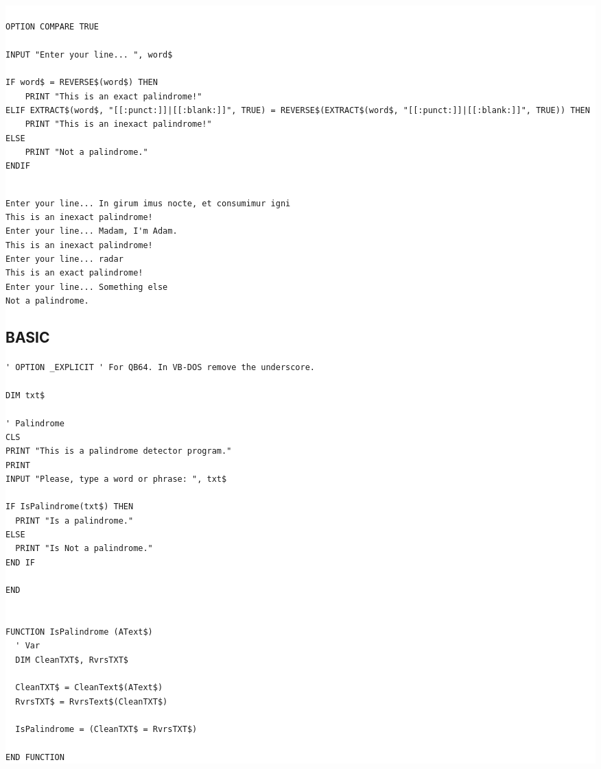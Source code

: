 
```freebasic

OPTION COMPARE TRUE

INPUT "Enter your line... ", word$

IF word$ = REVERSE$(word$) THEN
    PRINT "This is an exact palindrome!"
ELIF EXTRACT$(word$, "[[:punct:]]|[[:blank:]]", TRUE) = REVERSE$(EXTRACT$(word$, "[[:punct:]]|[[:blank:]]", TRUE)) THEN
    PRINT "This is an inexact palindrome!"
ELSE
    PRINT "Not a palindrome."
ENDIF

```

```txt

Enter your line... In girum imus nocte, et consumimur igni
This is an inexact palindrome!
Enter your line... Madam, I'm Adam.
This is an inexact palindrome!
Enter your line... radar
This is an exact palindrome!
Enter your line... Something else
Not a palindrome.

```



## BASIC

```qbasic
' OPTION _EXPLICIT ' For QB64. In VB-DOS remove the underscore.

DIM txt$

' Palindrome
CLS
PRINT "This is a palindrome detector program."
PRINT
INPUT "Please, type a word or phrase: ", txt$

IF IsPalindrome(txt$) THEN
  PRINT "Is a palindrome."
ELSE
  PRINT "Is Not a palindrome."
END IF

END


FUNCTION IsPalindrome (AText$)
  ' Var
  DIM CleanTXT$, RvrsTXT$

  CleanTXT$ = CleanText$(AText$)
  RvrsTXT$ = RvrsText$(CleanTXT$)

  IsPalindrome = (CleanTXT$ = RvrsTXT$)

END FUNCTION

```